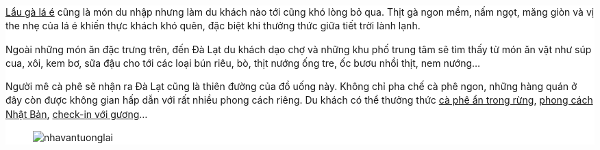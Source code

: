 [Lẩu gà lá é](/article) cũng là món du nhập nhưng làm du khách nào tới cũng khó lòng bỏ qua. Thịt gà ngon mềm, nấm ngọt, măng giòn và vị the nhẹ của lá é khiến thực khách khó quên, đặc biệt khi thưởng thức giữa tiết trời lành lạnh.

Ngoài những món ăn đặc trưng trên, đến Đà Lạt du khách dạo chợ và những khu phố trung tâm sẽ tìm thấy từ món ăn vặt như súp cua, xôi, kem bơ, sữa đậu cho tới các loại bún riêu, bò, thịt nướng ống tre, ốc bươu nhồi thịt, nem nướng…

Người mê cà phê sẽ nhận ra Đà Lạt cũng là thiên đường của đồ uống này. Không chỉ pha chế cà phê ngon, những hàng quán ở đây còn được không gian hấp dẫn với rất nhiều phong cách riêng. Du khách có thể thưởng thức [cà phê ẩn trong rừng](/article), [phong cách Nhật Bản](/article), [check-in với gương](/article)…

<figure><img src="https://banmaixanh.vercel.app/image/cover/001-316.jpg" alt="nhavantuonglai" title="nhavantuonglai" height=100% width=100%><figcaption><p></p></figcaption></figure>